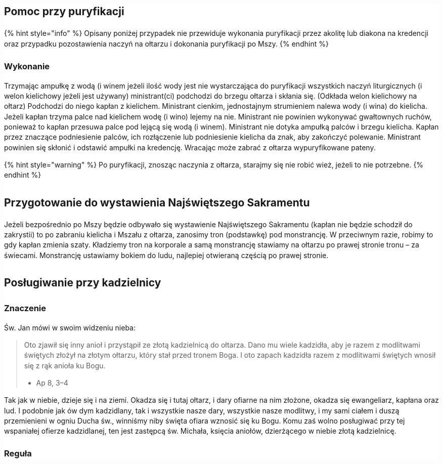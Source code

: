 ## Pomoc przy puryfikacji

{% hint style="info" %}
Opisany poniżej przypadek nie przewiduje wykonania puryfikacji przez akolitę lub diakona na kredencji oraz przypadku pozostawienia naczyń na ołtarzu i dokonania puryfikacji po Mszy.
{% endhint %}

### Wykonanie <a href="#pomoc-przy-puryfikacji-wykonanie" id="pomoc-przy-puryfikacji-wykonanie"></a>

Trzymając ampułkę z wodą (i winem jeżeli ilość wody jest nie wystarczająca do puryfikacji wszystkich naczyń liturgicznych (i welon kielichowy jeżeli jest używany) ministrant(ci) podchodzi do brzegu ołtarza i skłania się. (Odkłada welon kielichowy na ołtarz) Podchodzi do niego kapłan z kielichem. Ministrant cienkim, jednostajnym strumieniem nalewa wody (i wina) do kielicha. Jeżeli kapłan trzyma palce nad kielichem wodę (i wino) lejemy na nie. Ministrant nie powinien wykonywać gwałtownych ruchów, ponieważ to kapłan przesuwa palce pod lejącą się wodą (i winem). Ministrant nie dotyka ampułką palców i brzegu kielicha. Kapłan przez znaczące podniesienie palców, ich rozłączenie lub podniesienie kielicha da znak, aby zakończyć polewanie. Ministrant powinien się skłonić i odstawić ampułki na kredencję. Wracając może zabrać z ołtarza wypuryfikowane pateny.

{% hint style="warning" %}
Po puryfikacji, znosząc naczynia z ołtarza, starajmy się nie robić wież, jeżeli to nie potrzebne.
{% endhint %}

## Przygotowanie do wystawienia Najświętszego Sakramentu

Jeżeli bezpośrednio po Mszy będzie odbywało się wystawienie Najświętszego Sakramentu (kapłan nie będzie schodził do zakrystii) to po zabraniu kielicha i Mszału z ołtarza, zanosimy tron (podstawkę) pod monstrancję. W przeciwnym razie, robimy to gdy kapłan zmienia szaty. Kładziemy tron na korporale a samą monstrancję stawiamy na ołtarzu po prawej stronie tronu – za świecami. Monstrancję ustawiamy bokiem do ludu, najlepiej otwieraną częścią po prawej stronie.

## Posługiwanie przy kadzielnicy

### Znaczenie <a href="#poslugiwanie-przy-kadzielnicy-znaczenie" id="poslugiwanie-przy-kadzielnicy-znaczenie"></a>

Św. Jan mówi w swoim widzeniu nieba:

> Oto zjawił się inny anioł i przystąpił ze złotą kadzielnicą do ołtarza. Dano mu wiele kadzidła, aby je razem z modlitwami świętych złożył na złotym ołtarzu, który stał przed tronem Boga. I oto zapach kadzidła razem z modlitwami świętych wnosił się z rąk anioła ku Bogu.
>
> * Ap 8, 3–4

Tak jak w niebie, dzieje się i na ziemi. Okadza się i tutaj ołtarz, i dary ofiarne na nim złożone, okadza się ewangeliarz, kapłana oraz lud. I podobnie jak ów dym kadzidlany, tak i wszystkie nasze dary, wszystkie nasze modlitwy, i my sami ciałem i duszą przemienieni w ogniu Ducha św., winniśmy niby święta ofiara wznosić się ku Bogu. Komu zaś wolno posługiwać przy tej wspaniałej ofierze kadzidlanej, ten jest zastępcą św. Michała, księcia aniołów, dzierżącego w niebie złotą kadzielnicę.

### Reguła <a href="#poslugiwanie-przy-kadzielnicy-regula" id="poslugiwanie-przy-kadzielnicy-regula"></a>
